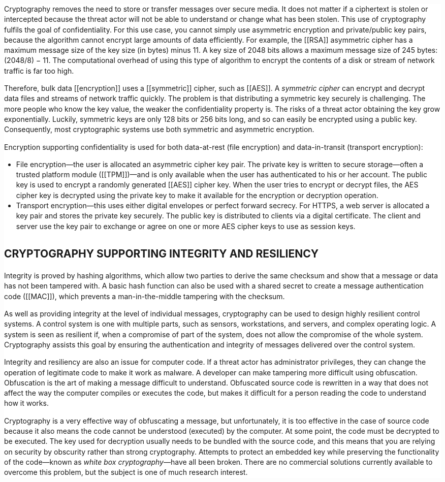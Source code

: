 Cryptography removes the need to store or transfer messages over secure media. It does not matter if a ciphertext is stolen or intercepted because the threat actor will not be able to understand or change what has been stolen. This use of cryptography fulfils the goal of confidentiality. For this use case, you cannot simply use asymmetric encryption and private/public key pairs, because the algorithm cannot encrypt large amounts of data efficiently. For example, the [[RSA]] asymmetric cipher has a maximum message size of the key size (in bytes) minus 11. A key size of 2048 bits allows a maximum message size of 245 bytes: (2048/8) − 11. The computational overhead of using this type of algorithm to encrypt the contents of a disk or stream of network traffic is far too high.

Therefore, bulk data [[encryption]] uses a [[symmetric]] cipher, such as [[AES]]. A _symmetric cipher_ can encrypt and decrypt data files and streams of network traffic quickly. The problem is that distributing a symmetric key securely is challenging. The more people who know the key value, the weaker the confidentiality property is. The risks of a threat actor obtaining the key grow exponentially. Luckily, symmetric keys are only 128 bits or 256 bits long, and so can easily be encrypted using a public key. Consequently, most cryptographic systems use both symmetric and asymmetric encryption.

Encryption supporting confidentiality is used for both data-at-rest (file encryption) and data-in-transit (transport encryption):

-   File encryption—the user is allocated an asymmetric cipher key pair. The private key is written to secure storage—often a trusted platform module ([[TPM]])—and is only available when the user has authenticated to his or her account. The public key is used to encrypt a randomly generated [[AES]] cipher key. When the user tries to encrypt or decrypt files, the AES cipher key is decrypted using the private key to make it available for the encryption or decryption operation.
-   Transport encryption—this uses either digital envelopes or perfect forward secrecy. For HTTPS, a web server is allocated a key pair and stores the private key securely. The public key is distributed to clients via a digital certificate. The client and server use the key pair to exchange or agree on one or more AES cipher keys to use as session keys.



## CRYPTOGRAPHY SUPPORTING INTEGRITY AND RESILIENCY

Integrity is proved by hashing algorithms, which allow two parties to derive the same checksum and show that a message or data has not been tampered with. A basic hash function can also be used with a shared secret to create a message authentication code ([[MAC]]), which prevents a man-in-the-middle tampering with the checksum.

As well as providing integrity at the level of individual messages, cryptography can be used to design highly resilient control systems. A control system is one with multiple parts, such as sensors, workstations, and servers, and complex operating logic. A system is seen as resilient if, when a compromise of part of the system, does not allow the compromise of the whole system. Cryptography assists this goal by ensuring the authentication and integrity of messages delivered over the control system.

Integrity and resiliency are also an issue for computer code. If a threat actor has administrator privileges, they can change the operation of legitimate code to make it work as malware. A developer can make tampering more difficult using obfuscation. Obfuscation is the art of making a message difficult to understand. Obfuscated source code is rewritten in a way that does not affect the way the computer compiles or executes the code, but makes it difficult for a person reading the code to understand how it works. 

Cryptography is a very effective way of obfuscating a message, but unfortunately, it is too effective in the case of source code because it also means the code cannot be understood (executed) by the computer. At some point, the code must be decrypted to be executed. The key used for decryption usually needs to be bundled with the source code, and this means that you are relying on security by obscurity rather than strong cryptography. Attempts to protect an embedded key while preserving the functionality of the code—known as _white box cryptography_—have all been broken. There are no commercial solutions currently available to overcome this problem, but the subject is one of much research interest.
